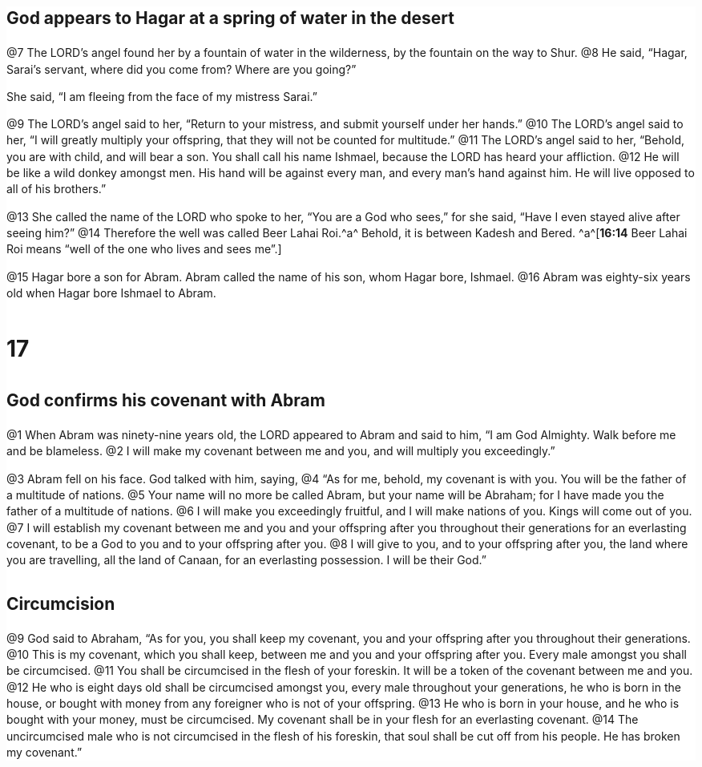 ## God appears to Hagar at a spring of water in the desert

@7 The LORD’s angel found her by a fountain of water in the wilderness, by the fountain on the way to Shur. 
@8 He said, “Hagar, Sarai’s servant, where did you come from? Where are you going?” 

She said, “I am fleeing from the face of my mistress Sarai.” 

@9 The LORD’s angel said to her, “Return to your mistress, and submit yourself under her hands.” 
@10 The LORD’s angel said to her, “I will greatly multiply your offspring, that they will not be counted for multitude.” 
@11 The LORD’s angel said to her, “Behold, you are with child, and will bear a son. You shall call his name Ishmael, because the LORD has heard your affliction. 
@12 He will be like a wild donkey amongst men. His hand will be against every man, and every man’s hand against him. He will live opposed to all of his brothers.” 

@13 She called the name of the LORD who spoke to her, “You are a God who sees,” for she said, “Have I even stayed alive after seeing him?” 
@14 Therefore the well was called Beer Lahai Roi.^a^ Behold, it is between Kadesh and Bered. 
^a^[**16:14** Beer Lahai Roi means “well of the one who lives and sees me”.]

@15 Hagar bore a son for Abram. Abram called the name of his son, whom Hagar bore, Ishmael. 
@16 Abram was eighty-six years old when Hagar bore Ishmael to Abram. 

# 17 
## God confirms his covenant with Abram
@1 When Abram was ninety-nine years old, the LORD appeared to Abram and said to him, “I am God Almighty. Walk before me and be blameless. 
@2 I will make my covenant between me and you, and will multiply you exceedingly.” 

@3 Abram fell on his face. God talked with him, saying, 
@4 “As for me, behold, my covenant is with you. You will be the father of a multitude of nations. 
@5 Your name will no more be called Abram, but your name will be Abraham; for I have made you the father of a multitude of nations. 
@6 I will make you exceedingly fruitful, and I will make nations of you. Kings will come out of you. 
@7 I will establish my covenant between me and you and your offspring after you throughout their generations for an everlasting covenant, to be a God to you and to your offspring after you. 
@8 I will give to you, and to your offspring after you, the land where you are travelling, all the land of Canaan, for an everlasting possession. I will be their God.”

## Circumcision

@9 God said to Abraham, “As for you, you shall keep my covenant, you and your offspring after you throughout their generations. 
@10 This is my covenant, which you shall keep, between me and you and your offspring after you. Every male amongst you shall be circumcised. 
@11 You shall be circumcised in the flesh of your foreskin. It will be a token of the covenant between me and you. 
@12 He who is eight days old shall be circumcised amongst you, every male throughout your generations, he who is born in the house, or bought with money from any foreigner who is not of your offspring. 
@13 He who is born in your house, and he who is bought with your money, must be circumcised. My covenant shall be in your flesh for an everlasting covenant. 
@14 The uncircumcised male who is not circumcised in the flesh of his foreskin, that soul shall be cut off from his people. He has broken my covenant.”
